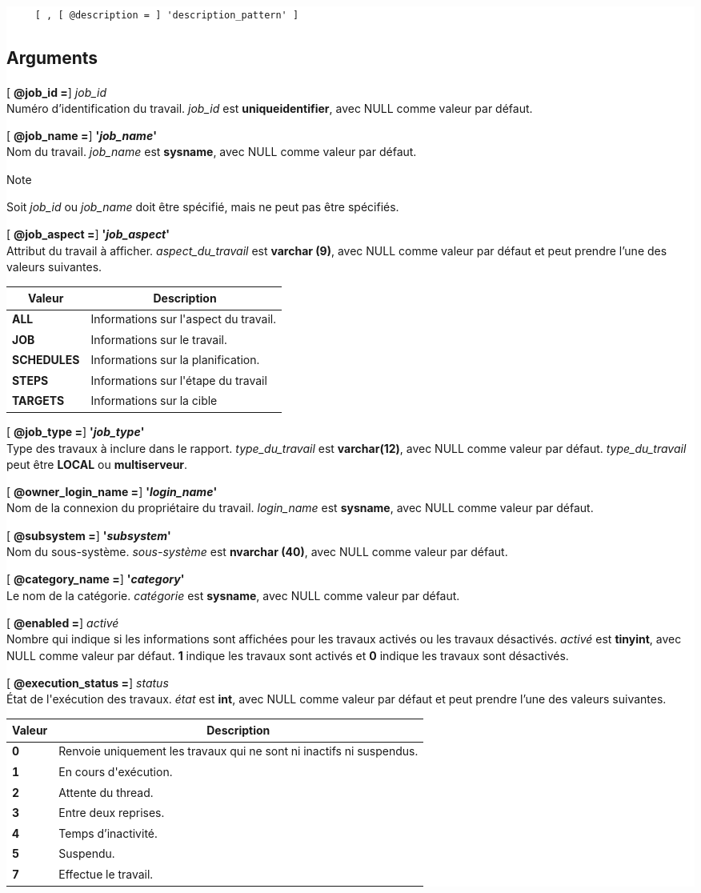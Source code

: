 ```  
     [ , [ @description = ] 'description_pattern' ]  
```  
  
## <a name="arguments"></a>Arguments  
 [ **@job_id =**] *job_id*  
 Numéro d’identification du travail. *job_id* est **uniqueidentifier**, avec NULL comme valeur par défaut.  
  
 [ **@job_name =**] **'***job_name***'**  
 Nom du travail. *job_name* est **sysname**, avec NULL comme valeur par défaut.  
  
> [!NOTE]  
>  Soit *job_id* ou *job_name* doit être spécifié, mais ne peut pas être spécifiés.  
  
 [ **@job_aspect =**] **'***job_aspect***'**  
 Attribut du travail à afficher. *aspect_du_travail* est **varchar (9)**, avec NULL comme valeur par défaut et peut prendre l’une des valeurs suivantes.  
  
|Valeur| Description|  
|-----------|-----------------|  
|**ALL**|Informations sur l'aspect du travail.|  
|**JOB**|Informations sur le travail.|  
|**SCHEDULES**|Informations sur la planification.|  
|**STEPS**|Informations sur l'étape du travail|  
|**TARGETS**|Informations sur la cible|  
  
 [ **@job_type =**] **'***job_type***'**  
 Type des travaux à inclure dans le rapport. *type_du_travail* est **varchar(12)**, avec NULL comme valeur par défaut. *type_du_travail* peut être **LOCAL** ou **multiserveur**.  
  
 [ **@owner_login_name =**] **'***login_name***'**  
 Nom de la connexion du propriétaire du travail. *login_name* est **sysname**, avec NULL comme valeur par défaut.  
  
 [ **@subsystem =**] **'***subsystem***'**  
 Nom du sous-système. *sous-système* est **nvarchar (40)**, avec NULL comme valeur par défaut.  
  
 [ **@category_name =**] **'***category***'**  
 Le nom de la catégorie. *catégorie* est **sysname**, avec NULL comme valeur par défaut.  
  
 [  **@enabled =**] *activé*  
 Nombre qui indique si les informations sont affichées pour les travaux activés ou les travaux désactivés. *activé* est **tinyint**, avec NULL comme valeur par défaut. **1** indique les travaux sont activés et **0** indique les travaux sont désactivés.  
  
 [ **@execution_status =**] *status*  
 État de l'exécution des travaux. *état* est **int**, avec NULL comme valeur par défaut et peut prendre l’une des valeurs suivantes.  
  
|Valeur|Description|  
|-----------|-----------------|  
|**0**|Renvoie uniquement les travaux qui ne sont ni inactifs ni suspendus.|  
|**1**|En cours d'exécution.|  
|**2**|Attente du thread.|  
|**3**|Entre deux reprises.|  
|**4**|Temps d’inactivité.|  
|**5**|Suspendu.|  
|**7**|Effectue le travail.|  
  